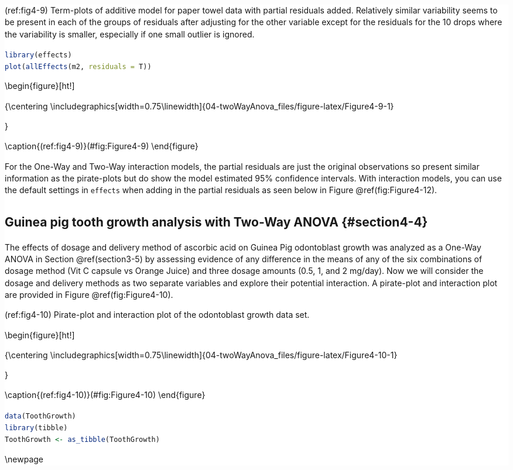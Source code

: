 

(ref:fig4-9) Term-plots of additive model for paper towel data with partial residuals added. Relatively similar variability seems to be present in each of the groups of residuals after adjusting for the other variable except for the residuals for the 10 drops where the variability is smaller, especially if one small outlier is ignored.


```r
library(effects)
plot(allEffects(m2, residuals = T))
```

\begin{figure}[ht!]

{\centering \includegraphics[width=0.75\linewidth]{04-twoWayAnova_files/figure-latex/Figure4-9-1} 

}

\caption{(ref:fig4-9)}(\#fig:Figure4-9)
\end{figure}

For the One-Way and Two-Way interaction models, the partial residuals are just the original observations so present similar information as the pirate-plots but do show the model estimated 95% confidence intervals. With interaction models, you can use the default settings in ``effects`` when adding in the partial residuals as seen below in Figure \@ref(fig:Figure4-12).



## Guinea pig tooth growth analysis with Two-Way ANOVA	{#section4-4}

The effects of dosage and delivery method of ascorbic acid on Guinea Pig 
odontoblast growth was analyzed as a One-Way ANOVA in Section \@ref(section3-5)
by assessing evidence of any difference in the
means of any of the six combinations of dosage method (Vit C capsule vs Orange Juice) and
three dosage amounts (0.5, 1, and 2 mg/day). Now we will consider the dosage
and delivery methods as two separate variables and explore their potential
interaction. A pirate-plot and interaction plot are provided in 
Figure \@ref(fig:Figure4-10).

(ref:fig4-10) Pirate-plot and interaction plot of the odontoblast growth data set.

\begin{figure}[ht!]

{\centering \includegraphics[width=0.75\linewidth]{04-twoWayAnova_files/figure-latex/Figure4-10-1} 

}

\caption{(ref:fig4-10)}(\#fig:Figure4-10)
\end{figure}


```r
data(ToothGrowth)
library(tibble)
ToothGrowth <- as_tibble(ToothGrowth)
```

\newpage
